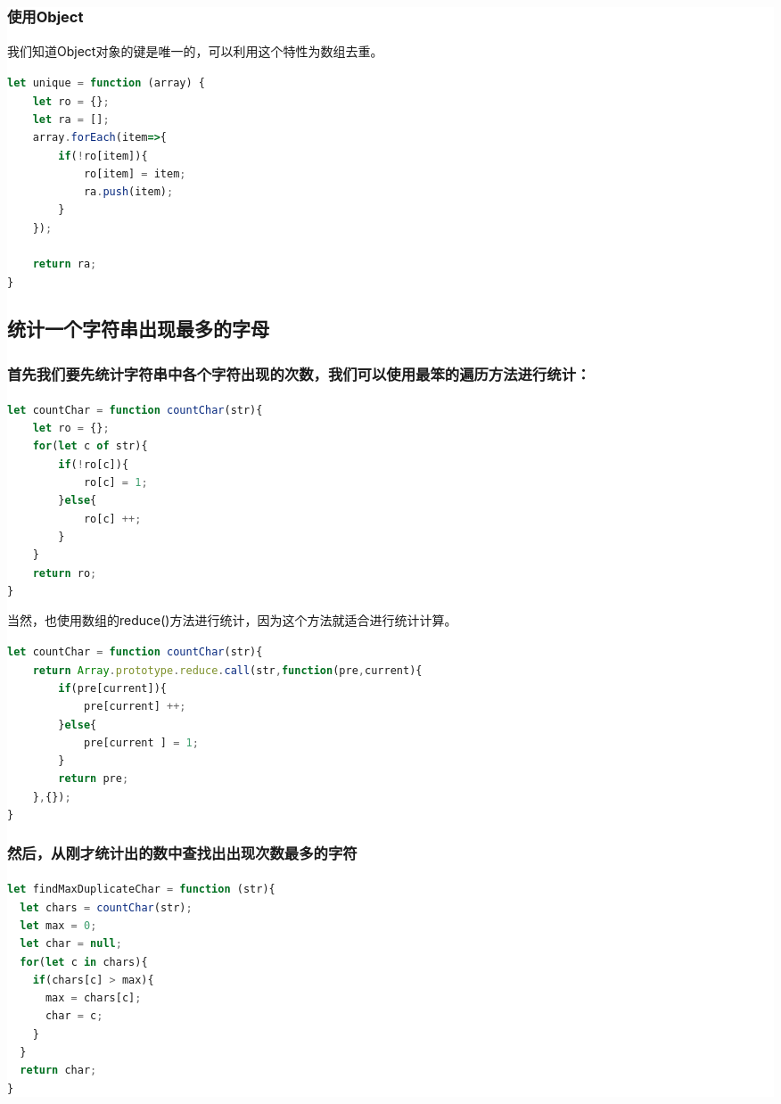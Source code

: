### 使用Object
我们知道Object对象的键是唯一的，可以利用这个特性为数组去重。
```javascript
let unique = function (array) {
    let ro = {};
    let ra = [];
    array.forEach(item=>{
        if(!ro[item]){
            ro[item] = item;
            ra.push(item);
        }
    });

    return ra;
}
```

## 统计一个字符串出现最多的字母
### 首先我们要先统计字符串中各个字符出现的次数，我们可以使用最笨的遍历方法进行统计：
```javascript
let countChar = function countChar(str){
    let ro = {};
    for(let c of str){
        if(!ro[c]){
            ro[c] = 1;
        }else{
            ro[c] ++;
        }
    }
    return ro;
}
```
当然，也使用数组的reduce()方法进行统计，因为这个方法就适合进行统计计算。
```javascript
let countChar = function countChar(str){
    return Array.prototype.reduce.call(str,function(pre,current){
        if(pre[current]){
            pre[current] ++;
        }else{
            pre[current ] = 1;
        }
        return pre;
    },{});
}
```
### 然后，从刚才统计出的数中查找出出现次数最多的字符
```javascript
let findMaxDuplicateChar = function (str){
  let chars = countChar(str);
  let max = 0;
  let char = null;
  for(let c in chars){
    if(chars[c] > max){
      max = chars[c];
      char = c;
    }
  }
  return char;
}
```
